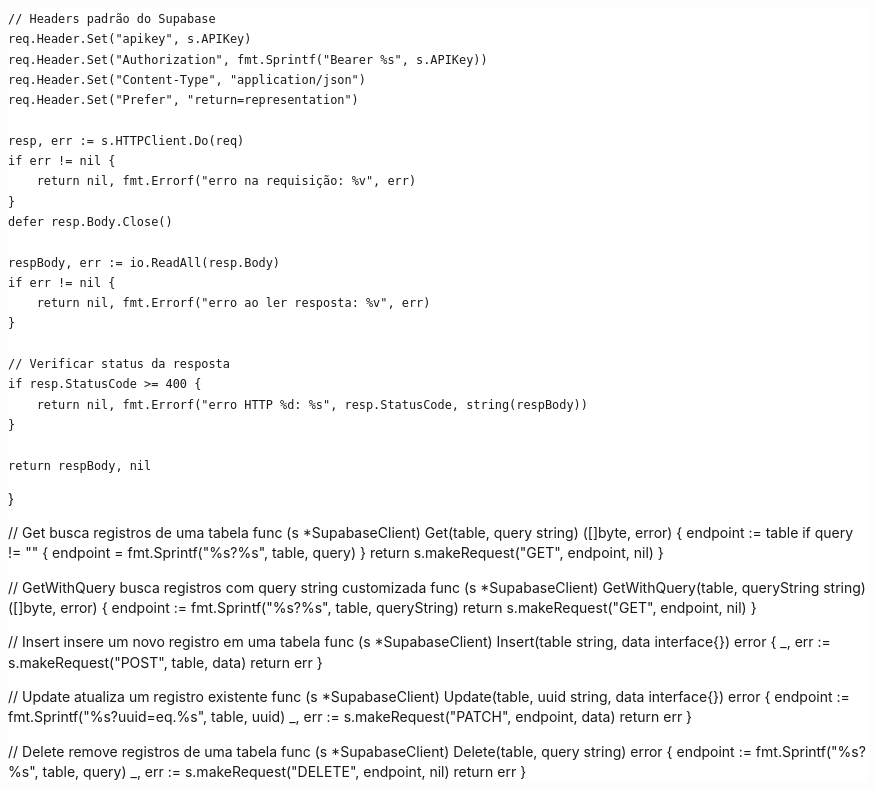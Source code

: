 	// Headers padrão do Supabase
	req.Header.Set("apikey", s.APIKey)
	req.Header.Set("Authorization", fmt.Sprintf("Bearer %s", s.APIKey))
	req.Header.Set("Content-Type", "application/json")
	req.Header.Set("Prefer", "return=representation")

	resp, err := s.HTTPClient.Do(req)
	if err != nil {
		return nil, fmt.Errorf("erro na requisição: %v", err)
	}
	defer resp.Body.Close()

	respBody, err := io.ReadAll(resp.Body)
	if err != nil {
		return nil, fmt.Errorf("erro ao ler resposta: %v", err)
	}

	// Verificar status da resposta
	if resp.StatusCode >= 400 {
		return nil, fmt.Errorf("erro HTTP %d: %s", resp.StatusCode, string(respBody))
	}

	return respBody, nil
}

// Get busca registros de uma tabela
func (s *SupabaseClient) Get(table, query string) ([]byte, error) {
	endpoint := table
	if query != "" {
		endpoint = fmt.Sprintf("%s?%s", table, query)
	}
	return s.makeRequest("GET", endpoint, nil)
}

// GetWithQuery busca registros com query string customizada
func (s *SupabaseClient) GetWithQuery(table, queryString string) ([]byte, error) {
	endpoint := fmt.Sprintf("%s?%s", table, queryString)
	return s.makeRequest("GET", endpoint, nil)
}

// Insert insere um novo registro em uma tabela
func (s *SupabaseClient) Insert(table string, data interface{}) error {
	_, err := s.makeRequest("POST", table, data)
	return err
}

// Update atualiza um registro existente
func (s *SupabaseClient) Update(table, uuid string, data interface{}) error {
	endpoint := fmt.Sprintf("%s?uuid=eq.%s", table, uuid)
	_, err := s.makeRequest("PATCH", endpoint, data)
	return err
}

// Delete remove registros de uma tabela
func (s *SupabaseClient) Delete(table, query string) error {
	endpoint := fmt.Sprintf("%s?%s", table, query)
	_, err := s.makeRequest("DELETE", endpoint, nil)
	return err
}
